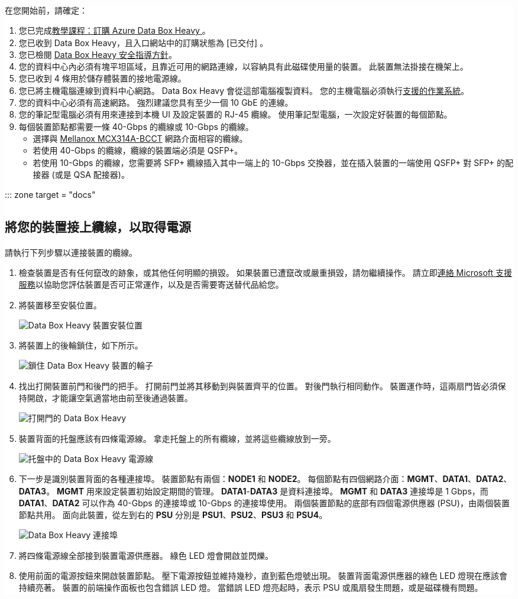 在您開始前，請確定：

1. 您已完成[教學課程：訂購 Azure Data Box Heavy ](data-box-heavy-deploy-ordered.md)。
2. 您已收到 Data Box Heavy，且入口網站中的訂購狀態為 [已交付]  。
3. 您已檢閱 [Data Box Heavy 安全指導方針](data-box-safety.md)。
4. 您的資料中心內必須有塊平坦區域，且靠近可用的網路連線，以容納具有此磁碟使用量的裝置。 此裝置無法掛接在機架上。
5. 您已收到 4 條用於儲存體裝置的接地電源線。
6. 您已將主機電腦連線到資料中心網路。 Data Box Heavy 會從這部電腦複製資料。 您的主機電腦必須執行[支援的作業系統](data-box-heavy-system-requirements.md)。
7. 您的資料中心必須有高速網路。 強烈建議您具有至少一個 10 GbE 的連線。 
8. 您的筆記型電腦必須有用來連接到本機 UI 及設定裝置的 RJ-45 纜線。 使用筆記型電腦，一次設定好裝置的每個節點。
9. 每個裝置節點都需要一條 40-Gbps 的纜線或 10-Gbps 的纜線。
    - 選擇與 [Mellanox MCX314A-BCCT](https://store.mellanox.com/products/mellanox-mcx314a-bcct-connectx-3-pro-en-network-interface-card-40-56gbe-dual-port-qsfp-pcie3-0-x8-8gt-s-rohs-r6.html) 網路介面相容的纜線。
    - 若使用 40-Gbps 的纜線，纜線的裝置端必須是 QSFP+。
    - 若使用 10-Gbps 的纜線，您需要將 SFP+ 纜線插入其中一端上的 10-Gbps 交換器，並在插入裝置的一端使用 QSFP+ 對 SFP+ 的配接器 (或是 QSA 配接器)。

::: zone target = "docs"

## <a name="cable-your-device-for-power"></a>將您的裝置接上纜線，以取得電源

請執行下列步驟以連接裝置的纜線。

1. 檢查裝置是否有任何竄改的跡象，或其他任何明顯的損毀。 如果裝置已遭竄改或嚴重損毀，請勿繼續操作。 請立即[連絡 Microsoft 支援服務](data-box-disk-contact-microsoft-support.md)以協助您評估裝置是否可正常運作，以及是否需要寄送替代品給您。
2. 將裝置移至安裝位置。

    ![Data Box Heavy 裝置安裝位置](media/data-box-heavy-deploy-set-up/data-box-heavy-install-site.png)

3. 將裝置上的後輪鎖住，如下所示。

    ![鎖住 Data Box Heavy 裝置的輪子](media/data-box-heavy-deploy-set-up/data-box-heavy-casters-locked.png)

4. 找出打開裝置前門和後門的把手。 打開前門並將其移動到與裝置齊平的位置。 對後門執行相同動作。
    裝置運作時，這兩扇門皆必須保持開啟，才能讓空氣適當地由前至後通過裝置。

    ![打開門的 Data Box Heavy](media/data-box-heavy-deploy-set-up/data-box-heavy-doors-open.png)

5. 裝置背面的托盤應該有四條電源線。 拿走托盤上的所有纜線，並將這些纜線放到一旁。

    ![托盤中的 Data Box Heavy 電源線](media/data-box-heavy-deploy-set-up/data-box-heavy-power-cords-tray.png)

6. 下一步是識別裝置背面的各種連接埠。 裝置節點有兩個：**NODE1** 和 **NODE2**。 每個節點有四個網路介面：**MGMT**、**DATA1**、**DATA2**、**DATA3**。 **MGMT** 用來設定裝置初始設定期間的管理。 **DATA1**-**DATA3** 是資料連接埠。 **MGMT** 和 **DATA3** 連接埠是 1 Gbps，而 **DATA1**、**DATA2** 可以作為 40-Gbps 的連接埠或 10-Gbps 的連接埠使用。 兩個裝置節點的底部有四個電源供應器 (PSU)，由兩個裝置節點共用。 面向此裝置，從左到右的 **PSU** 分別是 **PSU1**、**PSU2**、**PSU3** 和 **PSU4**。

    ![Data Box Heavy 連接埠](media/data-box-heavy-deploy-set-up/data-box-heavy-ports.png)

7. 將四條電源線全部接到裝置電源供應器。 綠色 LED 燈會開啟並閃爍。
8. 使用前面的電源按鈕來開啟裝置節點。 壓下電源按鈕並維持幾秒，直到藍色燈號出現。 裝置背面電源供應器的綠色 LED 燈現在應該會持續亮著。 裝置的前端操作面板也包含錯誤 LED 燈。 當錯誤 LED 燈亮起時，表示 PSU 或風扇發生問題，或是磁碟機有問題。  
